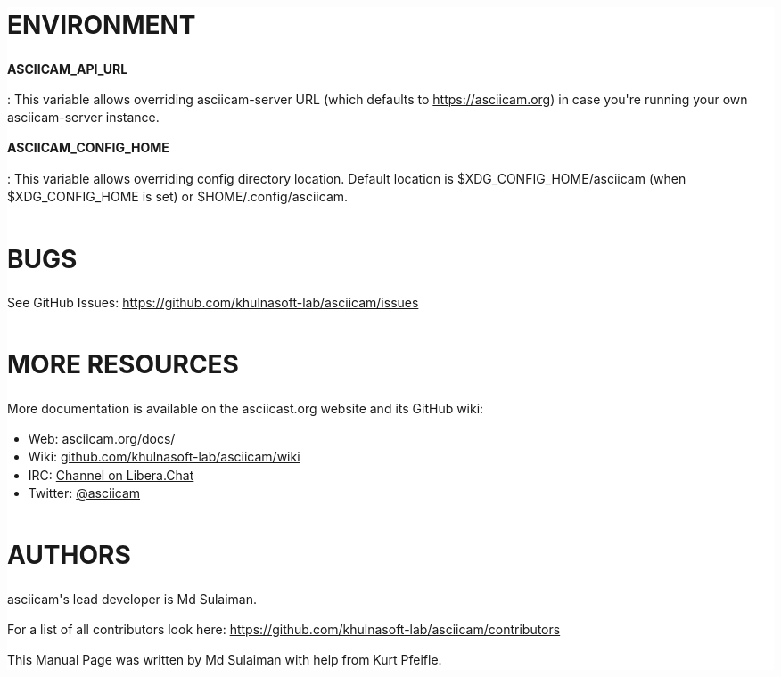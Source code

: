 
ENVIRONMENT
===========

**ASCIICAM_API_URL**

:   This variable allows overriding asciicam-server URL (which defaults to
    https://asciicam.org) in case you're running your own asciicam-server instance.

**ASCIICAM_CONFIG_HOME**

:   This variable allows overriding config directory location. Default location
    is $XDG\_CONFIG\_HOME/asciicam (when $XDG\_CONFIG\_HOME is set)
    or $HOME/.config/asciicam.


BUGS
====

See GitHub Issues: <https://github.com/khulnasoft-lab/asciicam/issues>


MORE RESOURCES
===============

More documentation is available on the asciicast.org website and its GitHub wiki:

* Web:  [asciicam.org/docs/](https://asciicam.org/docs/)
* Wiki: [github.com/khulnasoft-lab/asciicam/wiki](https://github.com/khulnasoft-lab/asciicam/wiki)
* IRC:  [Channel on Libera.Chat](https://web.libera.chat/gamja/#asciicam)
* Twitter: [@asciicam](https://twitter.com/asciicam)


AUTHORS
=======

asciicam's lead developer is Md Sulaiman.

For a list of all contributors look here: <https://github.com/khulnasoft-lab/asciicam/contributors>

This Manual Page was written by Md Sulaiman with help from Kurt Pfeifle.
